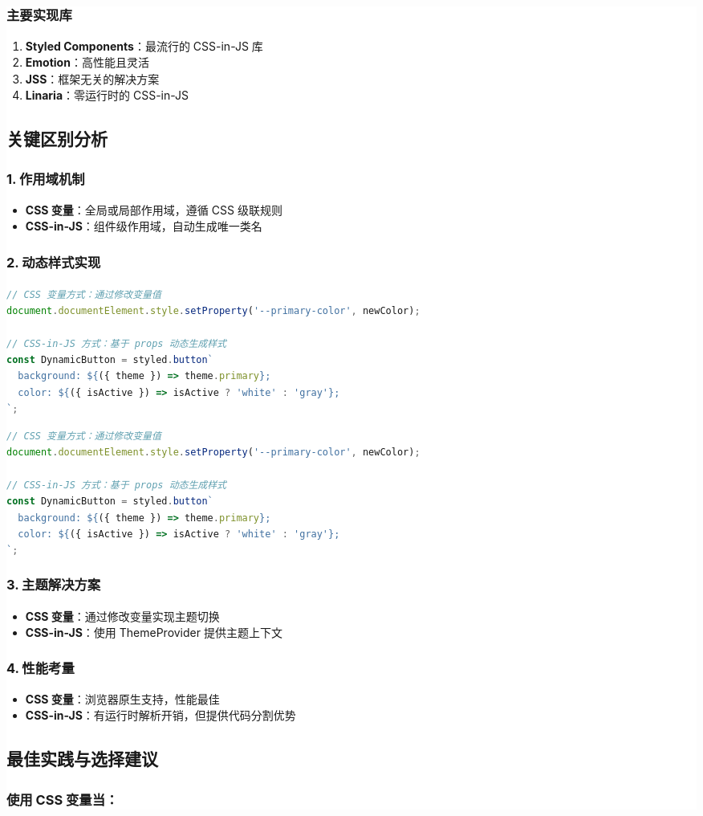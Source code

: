### 主要实现库

1. **Styled Components**：最流行的 CSS-in-JS 库
2. **Emotion**：高性能且灵活
3. **JSS**：框架无关的解决方案
4. **Linaria**：零运行时的 CSS-in-JS

## 关键区别分析

### 1. 作用域机制

* **CSS 变量**：全局或局部作用域，遵循 CSS 级联规则
* **CSS-in-JS**：组件级作用域，自动生成唯一类名

### 2. 动态样式实现

```js
// CSS 变量方式：通过修改变量值
document.documentElement.style.setProperty('--primary-color', newColor);

// CSS-in-JS 方式：基于 props 动态生成样式
const DynamicButton = styled.button`
  background: ${({ theme }) => theme.primary};
  color: ${({ isActive }) => isActive ? 'white' : 'gray'};
`;
```

```js
// CSS 变量方式：通过修改变量值
document.documentElement.style.setProperty('--primary-color', newColor);

// CSS-in-JS 方式：基于 props 动态生成样式
const DynamicButton = styled.button`
  background: ${({ theme }) => theme.primary};
  color: ${({ isActive }) => isActive ? 'white' : 'gray'};
`;
```

### 3. 主题解决方案

* **CSS 变量**：通过修改变量实现主题切换
* **CSS-in-JS**：使用 ThemeProvider 提供主题上下文

### 4. 性能考量

* **CSS 变量**：浏览器原生支持，性能最佳
* **CSS-in-JS**：有运行时解析开销，但提供代码分割优势

## 最佳实践与选择建议

### 使用 CSS 变量当：
